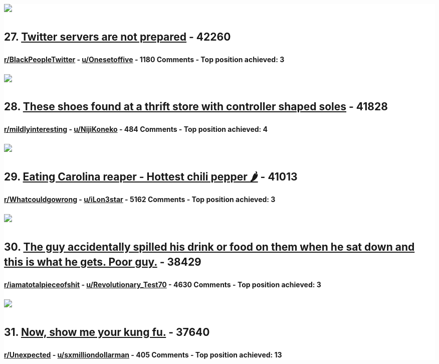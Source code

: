 <a href="https://i.redd.it/e2a85h6q3mv81.jpg"><img src="https://b.thumbs.redditmedia.com/DG_HJAQjHbtxzDfdCmWszoJ1TjVlYapXTzsI_J0l3uM.jpg"></img></a>

## 27. [Twitter servers are not prepared](http://reddit.com/r/BlackPeopleTwitter/comments/ubt80e/twitter_servers_are_not_prepared/) - 42260
#### [r/BlackPeopleTwitter](http://reddit.com/r/BlackPeopleTwitter) - [u/Onesetoffive](http://reddit.com/u/Onesetoffive) - 1180 Comments - Top position achieved: 3

<a href="https://i.redd.it/9qgdcity7qv81.jpg"><img src="https://b.thumbs.redditmedia.com/_SsJna-6HaHHDD2fmF3qnlf3OZed61yan3IU_QzD0Wo.jpg"></img></a>

## 28. [These shoes found at a thrift store with controller shaped soles](http://reddit.com/r/mildlyinteresting/comments/ubukon/these_shoes_found_at_a_thrift_store_with/) - 41828
#### [r/mildlyinteresting](http://reddit.com/r/mildlyinteresting) - [u/NijiKoneko](http://reddit.com/u/NijiKoneko) - 484 Comments - Top position achieved: 4

<a href="https://i.redd.it/vub9dge9iqv81.jpg"><img src="https://a.thumbs.redditmedia.com/vwgQe9RIiEky17slCE77fu7BLTBDT0FNARsHrz_utb4.jpg"></img></a>

## 29. [Eating Carolina reaper - Hottest chili pepper 🌶️](http://reddit.com/r/Whatcouldgowrong/comments/ubw1yk/eating_carolina_reaper_hottest_chili_pepper/) - 41013
#### [r/Whatcouldgowrong](http://reddit.com/r/Whatcouldgowrong) - [u/iLon3star](http://reddit.com/u/iLon3star) - 5162 Comments - Top position achieved: 3

<a href="https://v.redd.it/8f6kkqfttqv81"><img src="https://b.thumbs.redditmedia.com/1YBgW81ql-_I_CF7FuY_cffJ0ateBDh_gOHjs4As_oo.jpg"></img></a>

## 30. [The guy accidentally spilled his drink or food on them when he sat down and this is what he gets. Poor guy.](http://reddit.com/r/iamatotalpieceofshit/comments/ubnni9/the_guy_accidentally_spilled_his_drink_or_food_on/) - 38429
#### [r/iamatotalpieceofshit](http://reddit.com/r/iamatotalpieceofshit) - [u/Revolutionary_Test70](http://reddit.com/u/Revolutionary_Test70) - 4630 Comments - Top position achieved: 3

<a href="https://v.redd.it/3se832xc0pv81"><img src="https://b.thumbs.redditmedia.com/FHvwCVy1Qw3R-l3yvICeCH-BOgqi09uy0RDI_QiyMYA.jpg"></img></a>

## 31. [Now, show me your kung fu.](http://reddit.com/r/Unexpected/comments/ubna9p/now_show_me_your_kung_fu/) - 37640
#### [r/Unexpected](http://reddit.com/r/Unexpected) - [u/sxmilliondollarman](http://reddit.com/u/sxmilliondollarman) - 405 Comments - Top position achieved: 13
